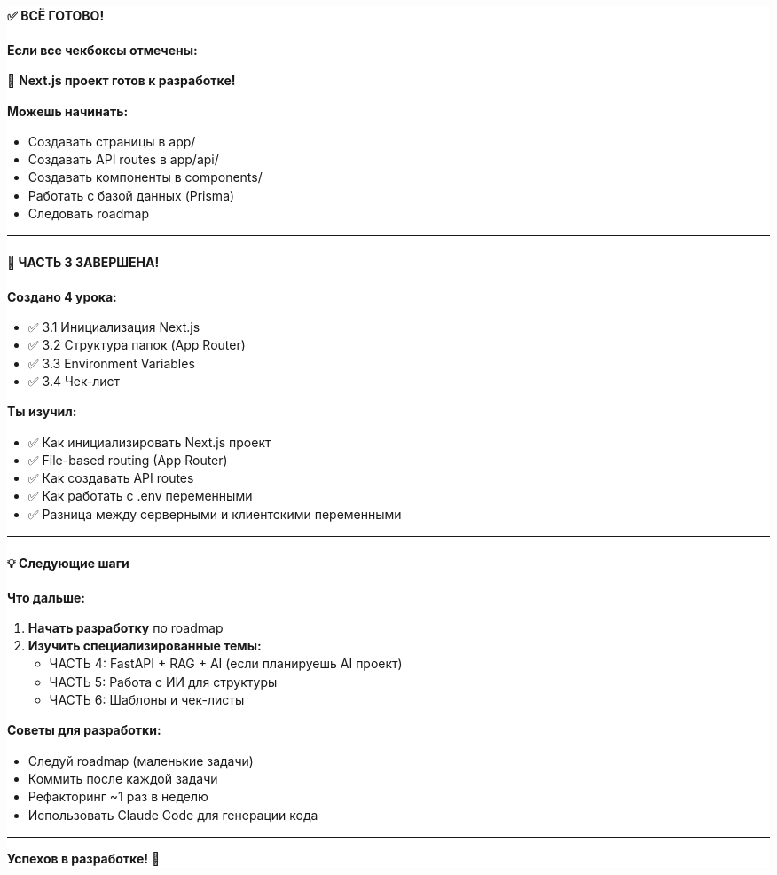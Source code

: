 #### ✅ ВСЁ ГОТОВО!

**Если все чекбоксы отмечены:**

🎉 **Next.js проект готов к разработке!**

**Можешь начинать:**
- Создавать страницы в app/
- Создавать API routes в app/api/
- Создавать компоненты в components/
- Работать с базой данных (Prisma)
- Следовать roadmap

---

#### 🚀 ЧАСТЬ 3 ЗАВЕРШЕНА!

**Создано 4 урока:**
- ✅ 3.1 Инициализация Next.js
- ✅ 3.2 Структура папок (App Router)
- ✅ 3.3 Environment Variables
- ✅ 3.4 Чек-лист

**Ты изучил:**
- ✅ Как инициализировать Next.js проект
- ✅ File-based routing (App Router)
- ✅ Как создавать API routes
- ✅ Как работать с .env переменными
- ✅ Разница между серверными и клиентскими переменными

---

#### 💡 Следующие шаги

**Что дальше:**

1. **Начать разработку** по roadmap
2. **Изучить специализированные темы:**
   - ЧАСТЬ 4: FastAPI + RAG + AI (если планируешь AI проект)
   - ЧАСТЬ 5: Работа с ИИ для структуры
   - ЧАСТЬ 6: Шаблоны и чек-листы

**Советы для разработки:**
- Следуй roadmap (маленькие задачи)
- Коммить после каждой задачи
- Рефакторинг ~1 раз в неделю
- Использовать Claude Code для генерации кода

---

**Успехов в разработке!** 🚀